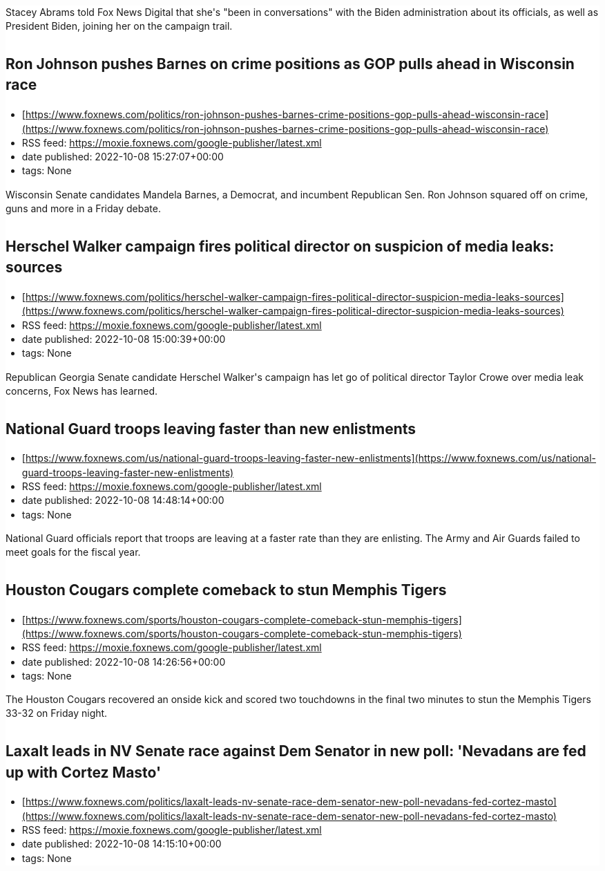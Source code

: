 Stacey Abrams told Fox News Digital that she's "been in conversations" with the Biden administration about its officials, as well as President Biden, joining her on the campaign trail.

## Ron Johnson pushes Barnes on crime positions as GOP pulls ahead in Wisconsin race
 - [https://www.foxnews.com/politics/ron-johnson-pushes-barnes-crime-positions-gop-pulls-ahead-wisconsin-race](https://www.foxnews.com/politics/ron-johnson-pushes-barnes-crime-positions-gop-pulls-ahead-wisconsin-race)
 - RSS feed: https://moxie.foxnews.com/google-publisher/latest.xml
 - date published: 2022-10-08 15:27:07+00:00
 - tags: None

Wisconsin Senate candidates Mandela Barnes, a Democrat, and incumbent Republican Sen. Ron Johnson squared off on crime, guns and more in a Friday debate.

## Herschel Walker campaign fires political director on suspicion of media leaks: sources
 - [https://www.foxnews.com/politics/herschel-walker-campaign-fires-political-director-suspicion-media-leaks-sources](https://www.foxnews.com/politics/herschel-walker-campaign-fires-political-director-suspicion-media-leaks-sources)
 - RSS feed: https://moxie.foxnews.com/google-publisher/latest.xml
 - date published: 2022-10-08 15:00:39+00:00
 - tags: None

Republican Georgia Senate candidate Herschel Walker's campaign has let go of political director Taylor Crowe over media leak concerns, Fox News has learned.

## National Guard troops leaving faster than new enlistments
 - [https://www.foxnews.com/us/national-guard-troops-leaving-faster-new-enlistments](https://www.foxnews.com/us/national-guard-troops-leaving-faster-new-enlistments)
 - RSS feed: https://moxie.foxnews.com/google-publisher/latest.xml
 - date published: 2022-10-08 14:48:14+00:00
 - tags: None

National Guard officials report that troops are leaving at a faster rate than they are enlisting. The Army and Air Guards failed to meet goals for the fiscal year.

## Houston Cougars complete comeback to stun Memphis Tigers
 - [https://www.foxnews.com/sports/houston-cougars-complete-comeback-stun-memphis-tigers](https://www.foxnews.com/sports/houston-cougars-complete-comeback-stun-memphis-tigers)
 - RSS feed: https://moxie.foxnews.com/google-publisher/latest.xml
 - date published: 2022-10-08 14:26:56+00:00
 - tags: None

The Houston Cougars recovered an onside kick and scored two touchdowns in the final two minutes to stun the Memphis Tigers 33-32 on Friday night.

## Laxalt leads in NV Senate race against Dem Senator in new poll: 'Nevadans are fed up with Cortez Masto'
 - [https://www.foxnews.com/politics/laxalt-leads-nv-senate-race-dem-senator-new-poll-nevadans-fed-cortez-masto](https://www.foxnews.com/politics/laxalt-leads-nv-senate-race-dem-senator-new-poll-nevadans-fed-cortez-masto)
 - RSS feed: https://moxie.foxnews.com/google-publisher/latest.xml
 - date published: 2022-10-08 14:15:10+00:00
 - tags: None
